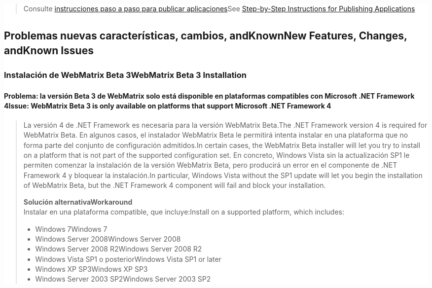 > <span data-ttu-id="19a2d-127">Consulte [instrucciones paso a paso para publicar aplicaciones](https://go.microsoft.com/fwlink/?LinkID=196149)</span><span class="sxs-lookup"><span data-stu-id="19a2d-127">See [Step-by-Step Instructions for Publishing Applications](https://go.microsoft.com/fwlink/?LinkID=196149)</span></span>


<a id="Known_Issues"></a>

## <a name="new-features-changes-andknown-issues"></a><span data-ttu-id="19a2d-128">Problemas nuevas características, cambios, andKnown</span><span class="sxs-lookup"><span data-stu-id="19a2d-128">New Features, Changes, andKnown Issues</span></span>

<a id="Known_Issues_Installation"></a>

### <a name="webmatrix-beta-3-installation"></a><span data-ttu-id="19a2d-129">Instalación de WebMatrix Beta 3</span><span class="sxs-lookup"><span data-stu-id="19a2d-129">WebMatrix Beta 3 Installation</span></span>

#### <a name="issue-webmatrix-beta-3-is-only-available-on-platforms-that-support-microsoft-net-framework-4"></a><span data-ttu-id="19a2d-130">Problema: la versión Beta 3 de WebMatrix solo está disponible en plataformas compatibles con Microsoft .NET Framework 4</span><span class="sxs-lookup"><span data-stu-id="19a2d-130">Issue: WebMatrix Beta 3 is only available on platforms that support Microsoft .NET Framework 4</span></span>

> <span data-ttu-id="19a2d-131">La versión 4 de .NET Framework es necesaria para la versión WebMatrix Beta.</span><span class="sxs-lookup"><span data-stu-id="19a2d-131">The .NET Framework version 4 is required for WebMatrix Beta.</span></span> <span data-ttu-id="19a2d-132">En algunos casos, el instalador WebMatrix Beta le permitirá intenta instalar en una plataforma que no forma parte del conjunto de configuración admitidos.</span><span class="sxs-lookup"><span data-stu-id="19a2d-132">In certain cases, the WebMatrix Beta installer will let you try to install on a platform that is not part of the supported configuration set.</span></span> <span data-ttu-id="19a2d-133">En concreto, Windows Vista sin la actualización SP1 le permiten comenzar la instalación de la versión WebMatrix Beta, pero producirá un error en el componente de .NET Framework 4 y bloquear la instalación.</span><span class="sxs-lookup"><span data-stu-id="19a2d-133">In particular, Windows Vista without the SP1 update will let you begin the installation of WebMatrix Beta, but the .NET Framework 4 component will fail and block your installation.</span></span>
> 
> <span data-ttu-id="19a2d-134">**Solución alternativa**</span><span class="sxs-lookup"><span data-stu-id="19a2d-134">**Workaround**</span></span>  
> <span data-ttu-id="19a2d-135">Instalar en una plataforma compatible, que incluye:</span><span class="sxs-lookup"><span data-stu-id="19a2d-135">Install on a supported platform, which includes:</span></span>
> 
> - <span data-ttu-id="19a2d-136">Windows 7</span><span class="sxs-lookup"><span data-stu-id="19a2d-136">Windows 7</span></span>
> - <span data-ttu-id="19a2d-137">Windows Server 2008</span><span class="sxs-lookup"><span data-stu-id="19a2d-137">Windows Server 2008</span></span>
> - <span data-ttu-id="19a2d-138">Windows Server 2008 R2</span><span class="sxs-lookup"><span data-stu-id="19a2d-138">Windows Server 2008 R2</span></span>
> - <span data-ttu-id="19a2d-139">Windows Vista SP1 o posterior</span><span class="sxs-lookup"><span data-stu-id="19a2d-139">Windows Vista SP1 or later</span></span>
> - <span data-ttu-id="19a2d-140">Windows XP SP3</span><span class="sxs-lookup"><span data-stu-id="19a2d-140">Windows XP SP3</span></span>
> - <span data-ttu-id="19a2d-141">Windows Server 2003 SP2</span><span class="sxs-lookup"><span data-stu-id="19a2d-141">Windows Server 2003 SP2</span></span>
